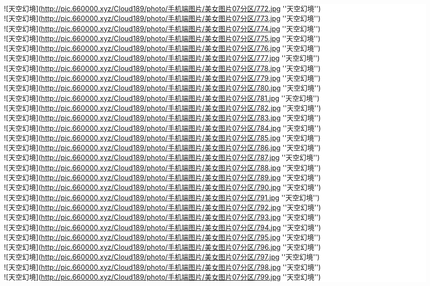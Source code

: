 ![天空幻境](http://pic.660000.xyz/Cloud189/photo/手机端图片/美女图片07分区/772.jpg ''天空幻境'') <br>
![天空幻境](http://pic.660000.xyz/Cloud189/photo/手机端图片/美女图片07分区/773.jpg ''天空幻境'') <br>
![天空幻境](http://pic.660000.xyz/Cloud189/photo/手机端图片/美女图片07分区/774.jpg ''天空幻境'') <br>
![天空幻境](http://pic.660000.xyz/Cloud189/photo/手机端图片/美女图片07分区/775.jpg ''天空幻境'') <br>
![天空幻境](http://pic.660000.xyz/Cloud189/photo/手机端图片/美女图片07分区/776.jpg ''天空幻境'') <br>
![天空幻境](http://pic.660000.xyz/Cloud189/photo/手机端图片/美女图片07分区/777.jpg ''天空幻境'') <br>
![天空幻境](http://pic.660000.xyz/Cloud189/photo/手机端图片/美女图片07分区/778.jpg ''天空幻境'') <br>
![天空幻境](http://pic.660000.xyz/Cloud189/photo/手机端图片/美女图片07分区/779.jpg ''天空幻境'') <br>
![天空幻境](http://pic.660000.xyz/Cloud189/photo/手机端图片/美女图片07分区/780.jpg ''天空幻境'') <br>
![天空幻境](http://pic.660000.xyz/Cloud189/photo/手机端图片/美女图片07分区/781.jpg ''天空幻境'') <br>
![天空幻境](http://pic.660000.xyz/Cloud189/photo/手机端图片/美女图片07分区/782.jpg ''天空幻境'') <br>
![天空幻境](http://pic.660000.xyz/Cloud189/photo/手机端图片/美女图片07分区/783.jpg ''天空幻境'') <br>
![天空幻境](http://pic.660000.xyz/Cloud189/photo/手机端图片/美女图片07分区/784.jpg ''天空幻境'') <br>
![天空幻境](http://pic.660000.xyz/Cloud189/photo/手机端图片/美女图片07分区/785.jpg ''天空幻境'') <br>
![天空幻境](http://pic.660000.xyz/Cloud189/photo/手机端图片/美女图片07分区/786.jpg ''天空幻境'') <br>
![天空幻境](http://pic.660000.xyz/Cloud189/photo/手机端图片/美女图片07分区/787.jpg ''天空幻境'') <br>
![天空幻境](http://pic.660000.xyz/Cloud189/photo/手机端图片/美女图片07分区/788.jpg ''天空幻境'') <br>
![天空幻境](http://pic.660000.xyz/Cloud189/photo/手机端图片/美女图片07分区/789.jpg ''天空幻境'') <br>
![天空幻境](http://pic.660000.xyz/Cloud189/photo/手机端图片/美女图片07分区/790.jpg ''天空幻境'') <br>
![天空幻境](http://pic.660000.xyz/Cloud189/photo/手机端图片/美女图片07分区/791.jpg ''天空幻境'') <br>
![天空幻境](http://pic.660000.xyz/Cloud189/photo/手机端图片/美女图片07分区/792.jpg ''天空幻境'') <br>
![天空幻境](http://pic.660000.xyz/Cloud189/photo/手机端图片/美女图片07分区/793.jpg ''天空幻境'') <br>
![天空幻境](http://pic.660000.xyz/Cloud189/photo/手机端图片/美女图片07分区/794.jpg ''天空幻境'') <br>
![天空幻境](http://pic.660000.xyz/Cloud189/photo/手机端图片/美女图片07分区/795.jpg ''天空幻境'') <br>
![天空幻境](http://pic.660000.xyz/Cloud189/photo/手机端图片/美女图片07分区/796.jpg ''天空幻境'') <br>
![天空幻境](http://pic.660000.xyz/Cloud189/photo/手机端图片/美女图片07分区/797.jpg ''天空幻境'') <br>
![天空幻境](http://pic.660000.xyz/Cloud189/photo/手机端图片/美女图片07分区/798.jpg ''天空幻境'') <br>
![天空幻境](http://pic.660000.xyz/Cloud189/photo/手机端图片/美女图片07分区/799.jpg ''天空幻境'') <br>
